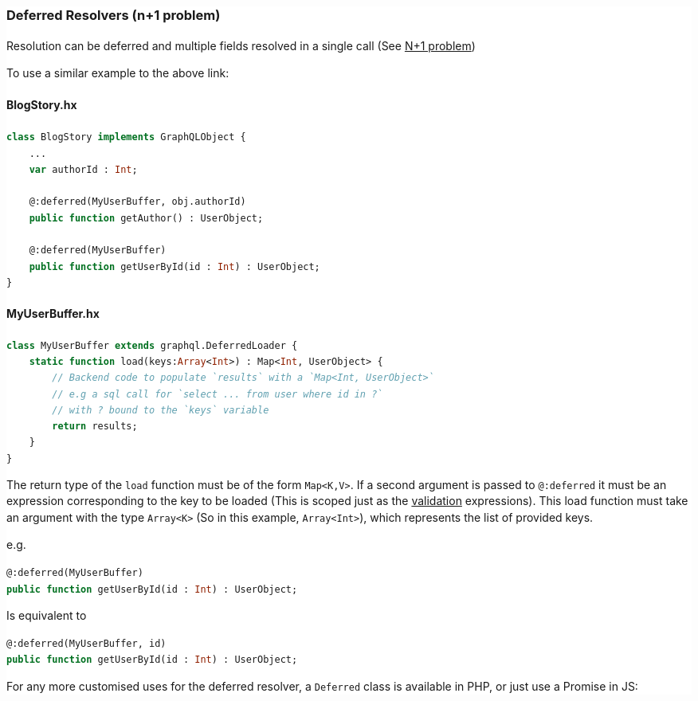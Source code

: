 ### Deferred Resolvers (n+1 problem)

Resolution can be deferred and multiple fields resolved in a single call (See [N+1 problem](https://webonyx.github.io/graphql-php/data-fetching/#solving-n1-problem))

To use a similar example to the above link:



#### **BlogStory.hx**
```haxe
class BlogStory implements GraphQLObject {
    ...
    var authorId : Int;

    @:deferred(MyUserBuffer, obj.authorId)
    public function getAuthor() : UserObject;

    @:deferred(MyUserBuffer)
    public function getUserById(id : Int) : UserObject;
}
```

#### **MyUserBuffer.hx**
```haxe
class MyUserBuffer extends graphql.DeferredLoader {
    static function load(keys:Array<Int>) : Map<Int, UserObject> {
        // Backend code to populate `results` with a `Map<Int, UserObject>`
        // e.g a sql call for `select ... from user where id in ?`
        // with ? bound to the `keys` variable
        return results;
    }
}
```


The return type of the `load` function must be of the form `Map<K,V>`. If a second argument is passed to `@:deferred` it must be an expression corresponding to the key to be loaded (This is scoped just as the [validation](#validation) expressions). This load function must take an argument with the type `Array<K>` (So in this example, `Array<Int>`), which represents the list of provided keys.

e.g. 
```haxe
@:deferred(MyUserBuffer)
public function getUserById(id : Int) : UserObject;
```
Is equivalent to
```haxe
@:deferred(MyUserBuffer, id)
public function getUserById(id : Int) : UserObject;
```

For any more customised uses for the deferred resolver, a `Deferred` class is available in PHP, or just use a Promise in JS:


